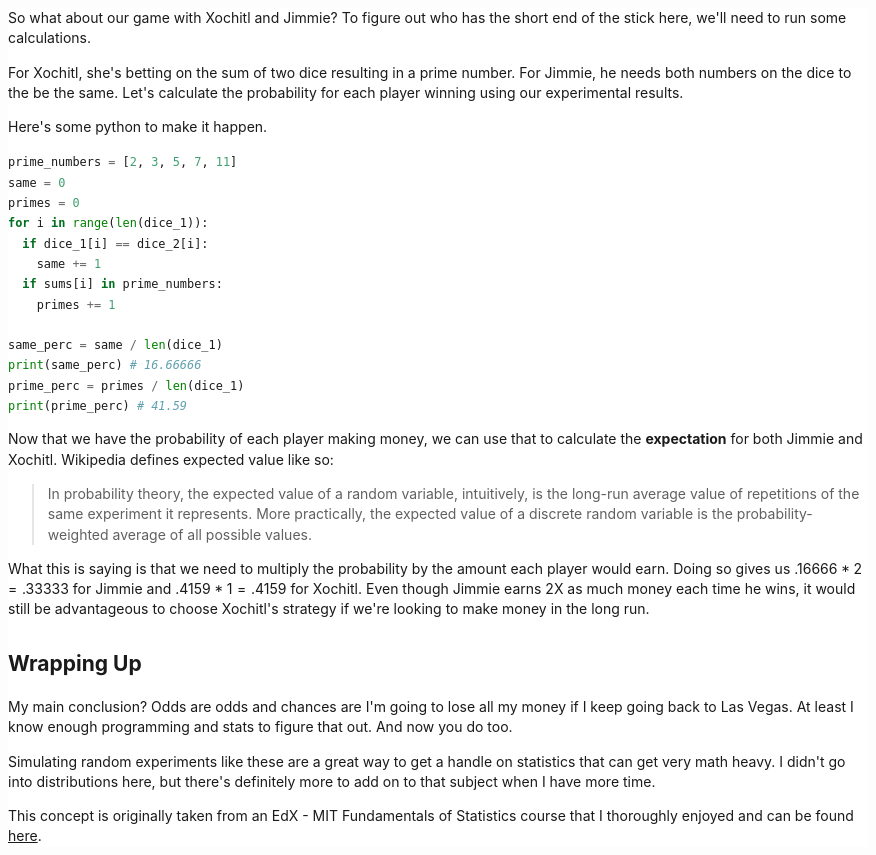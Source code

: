 So what about our game with Xochitl and Jimmie? To figure out who has the short end of the stick here, we'll need to run some calculations.

For Xochitl, she's betting on the sum of two dice resulting in a prime number. For Jimmie, he needs both numbers on the dice to the be the same. Let's calculate the probability for each player winning using our experimental results.

Here's some python to make it happen.

```python
prime_numbers = [2, 3, 5, 7, 11]
same = 0
primes = 0
for i in range(len(dice_1)):
  if dice_1[i] == dice_2[i]:
    same += 1
  if sums[i] in prime_numbers:
    primes += 1

same_perc = same / len(dice_1)    
print(same_perc) # 16.66666
prime_perc = primes / len(dice_1)
print(prime_perc) # 41.59
```

Now that we have the probability of each player making money, we can use that to calculate the **expectation** for both Jimmie and Xochitl. Wikipedia defines expected value like so:

> In probability theory, the expected value of a random variable, intuitively, is the long-run average value of repetitions of the same experiment it represents. More practically, the expected value of a discrete random variable is the probability-weighted average of all possible values.

What this is saying is that we need to multiply the probability by the amount each player would earn. Doing so gives us $.16666 * 2 = .33333$ for Jimmie and $.4159 * 1 = .4159$ for Xochitl. Even though Jimmie earns 2X as much money each time he wins, it would still be advantageous to choose Xochitl's strategy if we're looking to make money in the long run.

## Wrapping Up

My main conclusion? Odds are odds and chances are I'm going to lose all my money if I keep going back to Las Vegas. At least I know enough programming and stats to figure that out. And now you do too.

Simulating random experiments like these are a great way to get a handle on statistics that can get very math heavy. I didn't go into distributions here, but there's definitely more to add on to that subject when I have more time.

This concept is originally taken from an EdX - MIT Fundamentals of Statistics course that I thoroughly enjoyed and can be found [here](https://courses.edx.org/courses/course-v1:MITx+18.6501x+3T2019).
